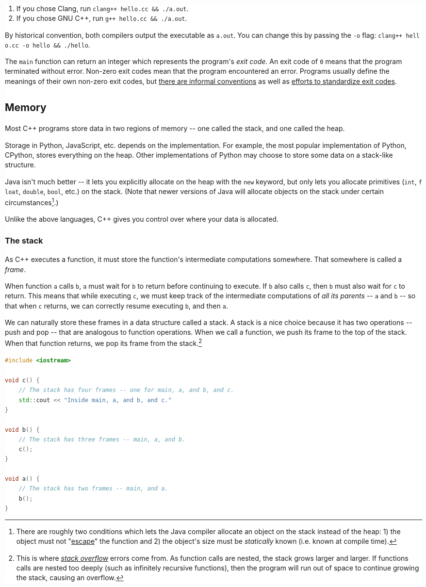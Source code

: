 1. If you chose Clang, run `clang++ hello.cc && ./a.out`.
1. If you chose GNU C++, run `g++ hello.cc && ./a.out`.

By historical convention, both compilers output the executable as `a.out`. You
can change this by passing the `-o` flag: `clang++ hello.cc -o hello && ./hello`.

The `main` function can return an integer which represents the program's _exit
code_. An exit code of `0` means that the program terminated without error.
Non-zero exit codes mean that the program encountered an error. Programs
usually define the meanings of their own non-zero exit codes, but [there are
informal conventions](http://tldp.org/LDP/abs/html/exitcodes.html) as well as
[efforts to standardize exit
codes](https://www.freebsd.org/cgi/man.cgi?query=sysexits).

## Memory

Most C++ programs store data in two regions of memory -- one called the stack,
and one called the heap.

Storage in Python, JavaScript, etc. depends on the implementation. For example,
the most popular implementation of Python, CPython, stores everything on the
heap. Other implementations of Python may choose to store some data on a
stack-like structure.

Java isn't much better -- it lets you explicitly allocate on the heap with the
`new` keyword, but only lets you allocate primitives (`int`, `float`, `double`,
`bool`, etc.) on the stack. (Note that newer versions of Java will allocate objects on the stack under certain circumstances[^1].)

[^1]: There are roughly two conditions which lets the Java compiler allocate an object on the stack instead of the heap: 1) the object must not "[escape](<https://en.wikipedia.org/wiki/Escape_analysis#Example_(Java)>)" the function and 2) the object's size must be _statically_ known (i.e. known at compile time).

Unlike the above languages, C++ gives you control over where your data
is allocated.

### The stack

As C++ executes a function, it must store the function's intermediate
computations somewhere. That somewhere is called a _frame_.

When function `a` calls `b`, `a` must wait for `b` to return before continuing
to execute. If `b` also calls `c`, then `b` must also wait for `c` to return.
This means that while executing `c`, we must keep track of the intermediate
computations of _all its parents_ -- `a` and `b` -- so that when `c` returns,
we can correctly resume executing `b`, and then `a`.

We can naturally store these frames in a data structure called a stack. A stack
is a nice choice because it has two operations -- push and pop -- that are
analogous to function operations. When we call a function, we push its frame to
the top of the stack. When that function returns, we pop its frame from the
stack.[^2]

[^2]: This is where [_stack overflow_](https://en.wikipedia.org/wiki/Stack_overflow) errors come from. As function calls are nested, the stack grows larger and larger. If functions calls are nested too deeply (such as infinitely recursive functions), then the program will run out of space to continue growing the stack, causing an overflow.

```c++
#include <iostream>

void c() {
    // The stack has four frames -- one for main, a, and b, and c.
    std::cout << "Inside main, a, and b, and c."
}

void b() {
    // The stack has three frames -- main, a, and b.
    c();
}

void a() {
    // The stack has two frames -- main, and a.
    b();
}
```

[^3]: This is a lie; there's nothing preventing a program from dynamically allocating on the stack. In fact, there's even a Linux library function ([`alloca`](https://en.wikipedia.org/wiki/Variable-length_array)) which stack-allocates. The C99 standard includes [_variable length arrays_](https://en.wikipedia.org/wiki/Variable-lengtharray) which look like statically allocated arrays but really are essentially syntactic sugar over `alloca`. VLAs are not a part of the C++ standard, but various compilers like GNU C++ include a compiler extension to support them.
[^4]: If your program no longer uses an object, then Python will deallocate the memory associated with that object through a process known as "[garbage collection](<https://en.wikipedia.org/wiki/Garbage_collection_(computer_science))". Most Python implementations accomplish this through a combination of [reference counting](https://en.wikipedia.org/wiki/Reference_counting) and a [tracing garbage collector](https://en.wikipedia.org/wiki/Tracing_garbage_collection) to handle reference cycles. Many other languages (JavaScript, Ruby, Java) also are garbage collected.